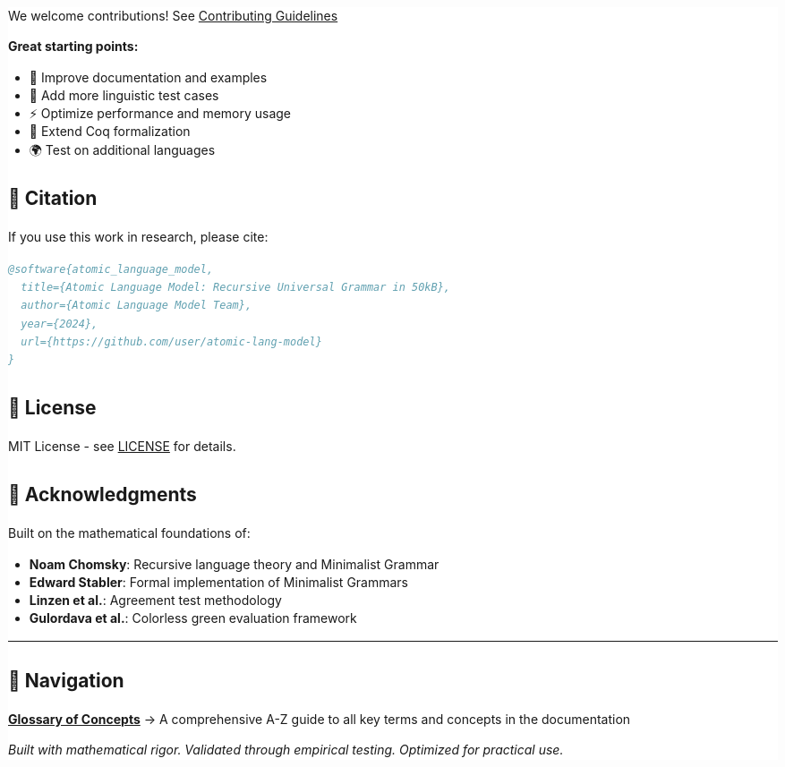 We welcome contributions! See [Contributing Guidelines](./docs/contributing.md)

**Great starting points:**
- 📖 Improve documentation and examples
- 🧪 Add more linguistic test cases
- ⚡ Optimize performance and memory usage
- 🔬 Extend Coq formalization
- 🌍 Test on additional languages

## 📄 Citation

If you use this work in research, please cite:

```bibtex
@software{atomic_language_model,
  title={Atomic Language Model: Recursive Universal Grammar in 50kB},
  author={Atomic Language Model Team},
  year={2024},
  url={https://github.com/user/atomic-lang-model}
}
```

## 📜 License

MIT License - see [LICENSE](LICENSE) for details.

## 🌟 Acknowledgments

Built on the mathematical foundations of:
- **Noam Chomsky**: Recursive language theory and Minimalist Grammar
- **Edward Stabler**: Formal implementation of Minimalist Grammars  
- **Linzen et al.**: Agreement test methodology
- **Gulordava et al.**: Colorless green evaluation framework

---

## 📖 Navigation

**[Glossary of Concepts](./docs/glossary.md)** → A comprehensive A-Z guide to all key terms and concepts in the documentation

*Built with mathematical rigor. Validated through empirical testing. Optimized for practical use.*